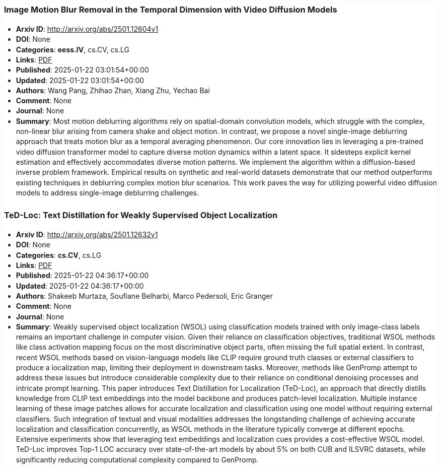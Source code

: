 

### Image Motion Blur Removal in the Temporal Dimension with Video Diffusion Models
- **Arxiv ID**: http://arxiv.org/abs/2501.12604v1
- **DOI**: None
- **Categories**: **eess.IV**, cs.CV, cs.LG
- **Links**: [PDF](http://arxiv.org/pdf/2501.12604v1)
- **Published**: 2025-01-22 03:01:54+00:00
- **Updated**: 2025-01-22 03:01:54+00:00
- **Authors**: Wang Pang, Zhihao Zhan, Xiang Zhu, Yechao Bai
- **Comment**: None
- **Journal**: None
- **Summary**: Most motion deblurring algorithms rely on spatial-domain convolution models, which struggle with the complex, non-linear blur arising from camera shake and object motion. In contrast, we propose a novel single-image deblurring approach that treats motion blur as a temporal averaging phenomenon. Our core innovation lies in leveraging a pre-trained video diffusion transformer model to capture diverse motion dynamics within a latent space. It sidesteps explicit kernel estimation and effectively accommodates diverse motion patterns. We implement the algorithm within a diffusion-based inverse problem framework. Empirical results on synthetic and real-world datasets demonstrate that our method outperforms existing techniques in deblurring complex motion blur scenarios. This work paves the way for utilizing powerful video diffusion models to address single-image deblurring challenges.



### TeD-Loc: Text Distillation for Weakly Supervised Object Localization
- **Arxiv ID**: http://arxiv.org/abs/2501.12632v1
- **DOI**: None
- **Categories**: **cs.CV**, cs.LG
- **Links**: [PDF](http://arxiv.org/pdf/2501.12632v1)
- **Published**: 2025-01-22 04:36:17+00:00
- **Updated**: 2025-01-22 04:36:17+00:00
- **Authors**: Shakeeb Murtaza, Soufiane Belharbi, Marco Pedersoli, Eric Granger
- **Comment**: None
- **Journal**: None
- **Summary**: Weakly supervised object localization (WSOL) using classification models trained with only image-class labels remains an important challenge in computer vision. Given their reliance on classification objectives, traditional WSOL methods like class activation mapping focus on the most discriminative object parts, often missing the full spatial extent. In contrast, recent WSOL methods based on vision-language models like CLIP require ground truth classes or external classifiers to produce a localization map, limiting their deployment in downstream tasks. Moreover, methods like GenPromp attempt to address these issues but introduce considerable complexity due to their reliance on conditional denoising processes and intricate prompt learning. This paper introduces Text Distillation for Localization (TeD-Loc), an approach that directly distills knowledge from CLIP text embeddings into the model backbone and produces patch-level localization. Multiple instance learning of these image patches allows for accurate localization and classification using one model without requiring external classifiers. Such integration of textual and visual modalities addresses the longstanding challenge of achieving accurate localization and classification concurrently, as WSOL methods in the literature typically converge at different epochs. Extensive experiments show that leveraging text embeddings and localization cues provides a cost-effective WSOL model. TeD-Loc improves Top-1 LOC accuracy over state-of-the-art models by about 5% on both CUB and ILSVRC datasets, while significantly reducing computational complexity compared to GenPromp.
